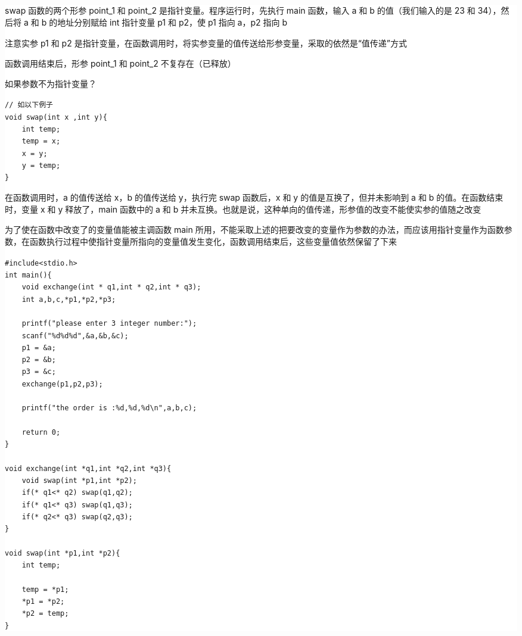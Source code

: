 swap 函数的两个形参 point_1 和 point_2 是指针变量。程序运行时，先执行 main 函数，输入 a 和 b 的值（我们输入的是 23 和 34），然后将 a 和 b 的地址分别赋给 int 指针变量 p1 和 p2，使 p1 指向 a，p2 指向 b

注意实参 p1 和 p2 是指针变量，在函数调用时，将实参变量的值传送给形参变量，采取的依然是“值传递”方式

函数调用结束后，形参 point_1 和 point_2 不复存在（已释放）

如果参数不为指针变量？
```
// 如以下例子
void swap(int x ,int y){
    int temp;
    temp = x;
    x = y;
    y = temp;
}
```
在函数调用时，a 的值传送给 x，b 的值传送给 y，执行完 swap 函数后，x 和 y 的值是互换了，但并未影响到 a 和 b 的值。在函数结束时，变量 x 和 y 释放了，main 函数中的 a 和 b 并未互换。也就是说，这种单向的值传递，形参值的改变不能使实参的值随之改变

为了使在函数中改变了的变量值能被主调函数 main 所用，不能采取上述的把要改变的变量作为参数的办法，而应该用指针变量作为函数参数，在函数执行过程中使指针变量所指向的变量值发生变化，函数调用结束后，这些变量值依然保留了下来

```
#include<stdio.h>
int main(){
    void exchange(int * q1,int * q2,int * q3);
    int a,b,c,*p1,*p2,*p3;

    printf("please enter 3 integer number:");
    scanf("%d%d%d",&a,&b,&c);
    p1 = &a;
    p2 = &b;
    p3 = &c;
    exchange(p1,p2,p3);

    printf("the order is :%d,%d,%d\n",a,b,c);

    return 0;
}

void exchange(int *q1,int *q2,int *q3){
    void swap(int *p1,int *p2);
    if(* q1<* q2) swap(q1,q2);
    if(* q1<* q3) swap(q1,q3);
    if(* q2<* q3) swap(q2,q3);
}

void swap(int *p1,int *p2){
    int temp;

    temp = *p1;
    *p1 = *p2;
    *p2 = temp;
}
```
